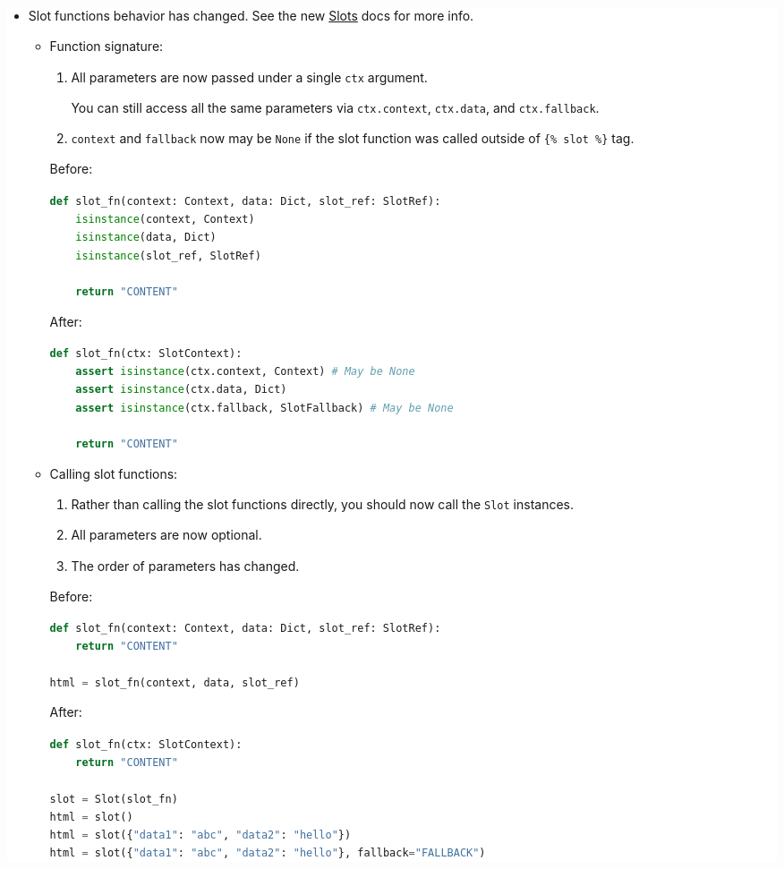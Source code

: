 - Slot functions behavior has changed. See the new [Slots](https://django-components.github.io/django-components/latest/concepts/fundamentals/slots/) docs for more info.

    - Function signature:

        1. All parameters are now passed under a single `ctx` argument.

            You can still access all the same parameters via `ctx.context`, `ctx.data`, and `ctx.fallback`.

        2. `context` and `fallback` now may be `None` if the slot function was called outside of `{% slot %}` tag.

        Before:

        ```py
        def slot_fn(context: Context, data: Dict, slot_ref: SlotRef):
            isinstance(context, Context)
            isinstance(data, Dict)
            isinstance(slot_ref, SlotRef)

            return "CONTENT"
        ```

        After:

        ```py
        def slot_fn(ctx: SlotContext):
            assert isinstance(ctx.context, Context) # May be None
            assert isinstance(ctx.data, Dict)
            assert isinstance(ctx.fallback, SlotFallback) # May be None

            return "CONTENT"
        ```

    - Calling slot functions:

        1. Rather than calling the slot functions directly, you should now call the `Slot` instances.

        2. All parameters are now optional.

        3. The order of parameters has changed.

        Before:

        ```py
        def slot_fn(context: Context, data: Dict, slot_ref: SlotRef):
            return "CONTENT"

        html = slot_fn(context, data, slot_ref)
        ```

        After:

        ```py
        def slot_fn(ctx: SlotContext):
            return "CONTENT"

        slot = Slot(slot_fn)
        html = slot()
        html = slot({"data1": "abc", "data2": "hello"})
        html = slot({"data1": "abc", "data2": "hello"}, fallback="FALLBACK")
        ```
